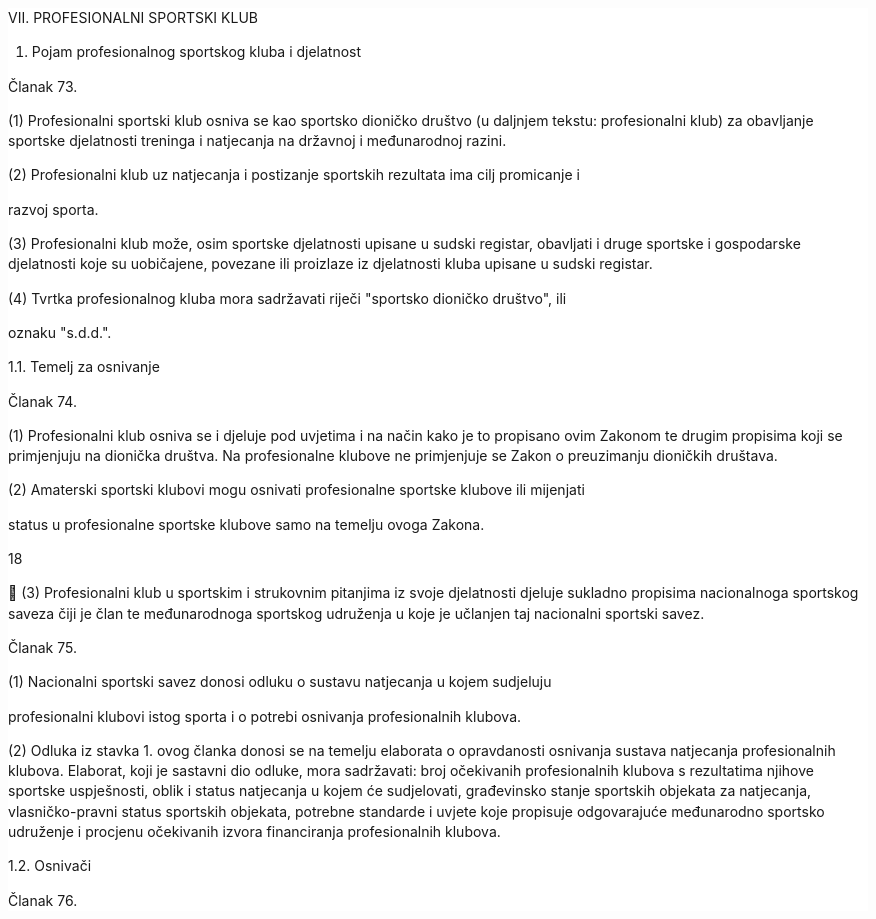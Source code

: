 VII. PROFESIONALNI SPORTSKI KLUB

1. Pojam profesionalnog sportskog kluba i djelatnost

Članak 73.

(1)  Profesionalni  sportski  klub  osniva  se  kao  sportsko  dioničko  društvo  (u  daljnjem
tekstu: profesionalni klub) za obavljanje sportske djelatnosti treninga i natjecanja na državnoj i
međunarodnoj razini.

(2) Profesionalni klub uz natjecanja i postizanje sportskih rezultata ima cilj promicanje i

razvoj sporta.

(3) Profesionalni klub može, osim sportske djelatnosti upisane u sudski registar, obavljati
i  druge  sportske  i  gospodarske  djelatnosti  koje  su  uobičajene,  povezane  ili  proizlaze  iz
djelatnosti kluba upisane u sudski registar.

(4)  Tvrtka  profesionalnog  kluba  mora  sadržavati  riječi  "sportsko  dioničko  društvo",  ili

oznaku "s.d.d.".

1.1. Temelj za osnivanje

Članak 74.

(1)  Profesionalni  klub  osniva  se  i  djeluje  pod  uvjetima  i  na  način  kako  je  to  propisano
ovim  Zakonom  te drugim  propisima  koji  se primjenjuju  na dionička društva. Na profesionalne
klubove ne primjenjuje se Zakon o preuzimanju dioničkih društava.

(2) Amaterski sportski klubovi mogu osnivati profesionalne sportske klubove ili mijenjati

status u profesionalne sportske klubove samo na temelju ovoga Zakona.

18

 (3)  Profesionalni  klub  u  sportskim  i  strukovnim  pitanjima  iz  svoje  djelatnosti  djeluje
sukladno  propisima  nacionalnoga  sportskog  saveza  čiji  je  član  te  međunarodnoga  sportskog
udruženja u koje je učlanjen taj nacionalni sportski savez.

Članak 75.

(1)  Nacionalni  sportski  savez  donosi  odluku  o  sustavu  natjecanja  u  kojem  sudjeluju

profesionalni klubovi istog sporta i o potrebi osnivanja profesionalnih klubova.

(2)  Odluka  iz  stavka  1.  ovog  članka  donosi  se  na  temelju  elaborata  o  opravdanosti
osnivanja sustava natjecanja profesionalnih klubova. Elaborat, koji je sastavni dio odluke, mora
sadržavati:  broj  očekivanih  profesionalnih  klubova  s  rezultatima  njihove  sportske  uspješnosti,
oblik  i  status  natjecanja  u  kojem  će  sudjelovati,  građevinsko  stanje  sportskih  objekata  za
natjecanja, vlasničko-pravni status sportskih objekata, potrebne standarde i uvjete koje propisuje
odgovarajuće  međunarodno  sportsko  udruženje  i  procjenu  očekivanih  izvora  financiranja
profesionalnih klubova.

1.2. Osnivači

Članak 76.
